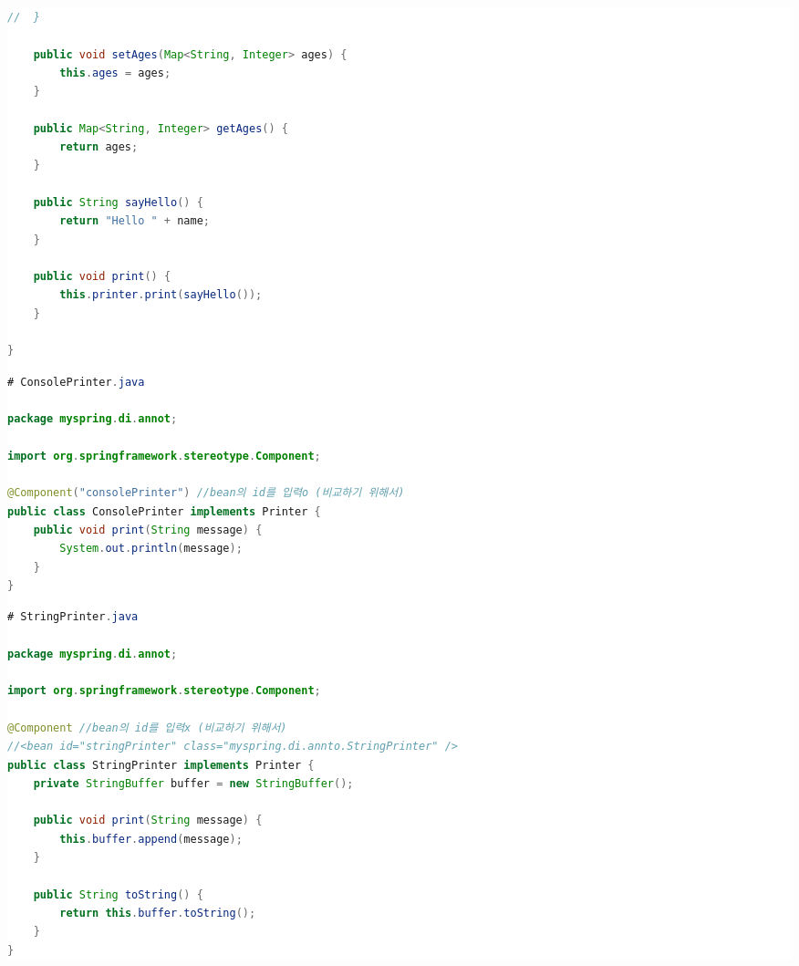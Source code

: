 ```java
//	}

	public void setAges(Map<String, Integer> ages) {
		this.ages = ages;
	}
	
	public Map<String, Integer> getAges() {
		return ages;
	}
	
	public String sayHello() {
		return "Hello " + name;
	}

	public void print() {
		this.printer.print(sayHello());
	}

}
```



```java
# ConsolePrinter.java

package myspring.di.annot;

import org.springframework.stereotype.Component;

@Component("consolePrinter") //bean의 id를 입력o (비교하기 위해서)
public class ConsolePrinter implements Printer {
	public void print(String message) {
		System.out.println(message);
	}
}
```



```java
# StringPrinter.java

package myspring.di.annot;

import org.springframework.stereotype.Component;

@Component //bean의 id를 입력x (비교하기 위해서)
//<bean id="stringPrinter" class="myspring.di.annto.StringPrinter" />
public class StringPrinter implements Printer {
	private StringBuffer buffer = new StringBuffer();

	public void print(String message) {
		this.buffer.append(message);
	}

	public String toString() {
		return this.buffer.toString();
	}
}
```

